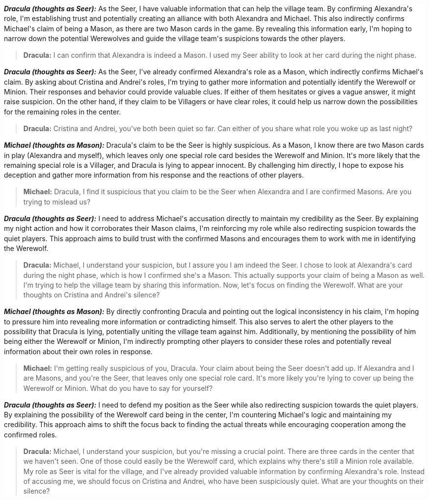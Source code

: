 
***Dracula (thoughts as Seer):*** As the Seer, I have valuable information that can help the village team. By confirming Alexandra's role, I'm establishing trust and potentially creating an alliance with both Alexandra and Michael. This also indirectly confirms Michael's claim of being a Mason, as there are two Mason cards in the game. By revealing this information early, I'm hoping to narrow down the potential Werewolves and guide the village team's suspicions towards the other players.
> **Dracula:** I can confirm that Alexandra is indeed a Mason. I used my Seer ability to look at her card during the night phase.


***Dracula (thoughts as Seer):*** As the Seer, I've already confirmed Alexandra's role as a Mason, which indirectly confirms Michael's claim. By asking about Cristina and Andrei's roles, I'm trying to gather more information and potentially identify the Werewolf or Minion. Their responses and behavior could provide valuable clues. If either of them hesitates or gives a vague answer, it might raise suspicion. On the other hand, if they claim to be Villagers or have clear roles, it could help us narrow down the possibilities for the remaining roles in the center.
> **Dracula:** Cristina and Andrei, you've both been quiet so far. Can either of you share what role you woke up as last night?


***Michael (thoughts as Mason):*** Dracula's claim to be the Seer is highly suspicious. As a Mason, I know there are two Mason cards in play (Alexandra and myself), which leaves only one special role card besides the Werewolf and Minion. It's more likely that the remaining special role is a Villager, and Dracula is lying to appear innocent. By challenging him directly, I hope to expose his deception and gather more information from his response and the reactions of other players.
> **Michael:** Dracula, I find it suspicious that you claim to be the Seer when Alexandra and I are confirmed Masons. Are you trying to mislead us?


***Dracula (thoughts as Seer):*** I need to address Michael's accusation directly to maintain my credibility as the Seer. By explaining my night action and how it corroborates their Mason claims, I'm reinforcing my role while also redirecting suspicion towards the quiet players. This approach aims to build trust with the confirmed Masons and encourages them to work with me in identifying the Werewolf.
> **Dracula:** Michael, I understand your suspicion, but I assure you I am indeed the Seer. I chose to look at Alexandra's card during the night phase, which is how I confirmed she's a Mason. This actually supports your claim of being a Mason as well. I'm trying to help the village team by sharing this information. Now, let's focus on finding the Werewolf. What are your thoughts on Cristina and Andrei's silence?


***Michael (thoughts as Mason):*** By directly confronting Dracula and pointing out the logical inconsistency in his claim, I'm hoping to pressure him into revealing more information or contradicting himself. This also serves to alert the other players to the possibility that Dracula is lying, potentially uniting the village team against him. Additionally, by mentioning the possibility of him being either the Werewolf or Minion, I'm indirectly prompting other players to consider these roles and potentially reveal information about their own roles in response.
> **Michael:** I'm getting really suspicious of you, Dracula. Your claim about being the Seer doesn't add up. If Alexandra and I are Masons, and you're the Seer, that leaves only one special role card. It's more likely you're lying to cover up being the Werewolf or Minion. What do you have to say for yourself?


***Dracula (thoughts as Seer):*** I need to defend my position as the Seer while also redirecting suspicion towards the quiet players. By explaining the possibility of the Werewolf card being in the center, I'm countering Michael's logic and maintaining my credibility. This approach aims to shift the focus back to finding the actual threats while encouraging cooperation among the confirmed roles.
> **Dracula:** Michael, I understand your suspicion, but you're missing a crucial point. There are three cards in the center that we haven't seen. One of those could easily be the Werewolf card, which explains why there's still a Minion role available. My role as Seer is vital for the village, and I've already provided valuable information by confirming Alexandra's role. Instead of accusing me, we should focus on Cristina and Andrei, who have been suspiciously quiet. What are your thoughts on their silence?
